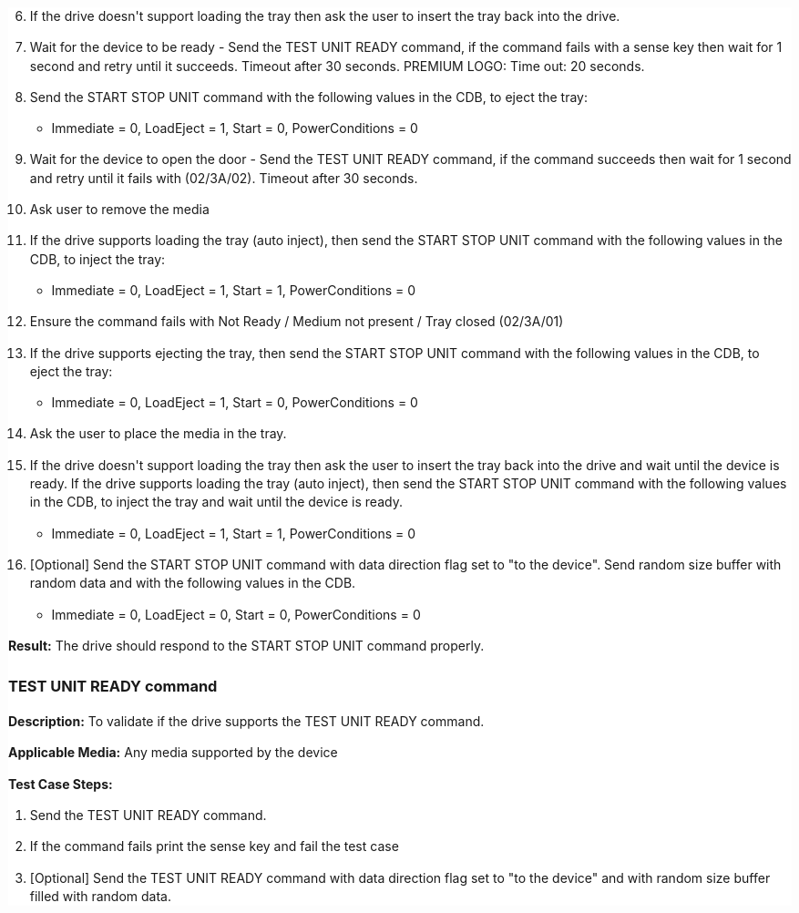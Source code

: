 6.  If the drive doesn't support loading the tray then ask the user to insert the tray back into the drive.

7.  Wait for the device to be ready - Send the TEST UNIT READY command, if the command fails with a sense key then wait for 1 second and retry until it succeeds. Timeout after 30 seconds. PREMIUM LOGO: Time out: 20 seconds.

8.  Send the START STOP UNIT command with the following values in the CDB, to eject the tray:

    -   Immediate = 0, LoadEject = 1, Start = 0, PowerConditions = 0

9.  Wait for the device to open the door - Send the TEST UNIT READY command, if the command succeeds then wait for 1 second and retry until it fails with (02/3A/02). Timeout after 30 seconds.

10. Ask user to remove the media

11. If the drive supports loading the tray (auto inject), then send the START STOP UNIT command with the following values in the CDB, to inject the tray:

    -   Immediate = 0, LoadEject = 1, Start = 1, PowerConditions = 0

12. Ensure the command fails with Not Ready / Medium not present / Tray closed (02/3A/01)

13. If the drive supports ejecting the tray, then send the START STOP UNIT command with the following values in the CDB, to eject the tray:

    -   Immediate = 0, LoadEject = 1, Start = 0, PowerConditions = 0

14. Ask the user to place the media in the tray.

15. If the drive doesn't support loading the tray then ask the user to insert the tray back into the drive and wait until the device is ready. If the drive supports loading the tray (auto inject), then send the START STOP UNIT command with the following values in the CDB, to inject the tray and wait until the device is ready.

    -   Immediate = 0, LoadEject = 1, Start = 1, PowerConditions = 0

16. \[Optional\] Send the START STOP UNIT command with data direction flag set to "to the device". Send random size buffer with random data and with the following values in the CDB.

    -   Immediate = 0, LoadEject = 0, Start = 0, PowerConditions = 0

**Result:** The drive should respond to the START STOP UNIT command properly.

### <span id="TEST_UNIT_READY_command"></span><span id="test_unit_ready_command"></span><span id="TEST_UNIT_READY_COMMAND"></span>TEST UNIT READY command

**Description:** To validate if the drive supports the TEST UNIT READY command.

**Applicable Media:** Any media supported by the device

**Test Case Steps:**

1.  Send the TEST UNIT READY command.

2.  If the command fails print the sense key and fail the test case

3.  \[Optional\] Send the TEST UNIT READY command with data direction flag set to "to the device" and with random size buffer filled with random data.
